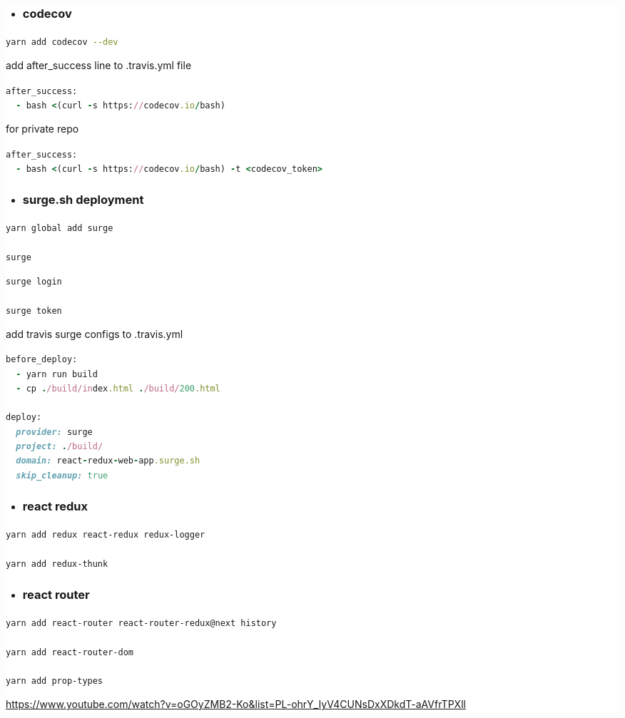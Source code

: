 * ### **codecov**

```sh
yarn add codecov --dev
```

add after_success line to .travis.yml file

```ruby
after_success:
  - bash <(curl -s https://codecov.io/bash)
```

for private repo

```ruby
after_success:
  - bash <(curl -s https://codecov.io/bash) -t <codecov_token>
```

* ### **surge.sh deployment**

```sh
yarn global add surge

surge
```

```sh
surge login

surge token
```

add travis surge configs to .travis.yml

```ruby
before_deploy:
  - yarn run build
  - cp ./build/index.html ./build/200.html

deploy:
  provider: surge
  project: ./build/
  domain: react-redux-web-app.surge.sh
  skip_cleanup: true
```

* ### **react redux**

```sh
yarn add redux react-redux redux-logger

yarn add redux-thunk
```

* ### **react router**

```sh
yarn add react-router react-router-redux@next history

yarn add react-router-dom

yarn add prop-types
```


https://www.youtube.com/watch?v=oGOyZMB2-Ko&list=PL-ohrY_IyV4CUNsDxXDkdT-aAVfrTPXll
